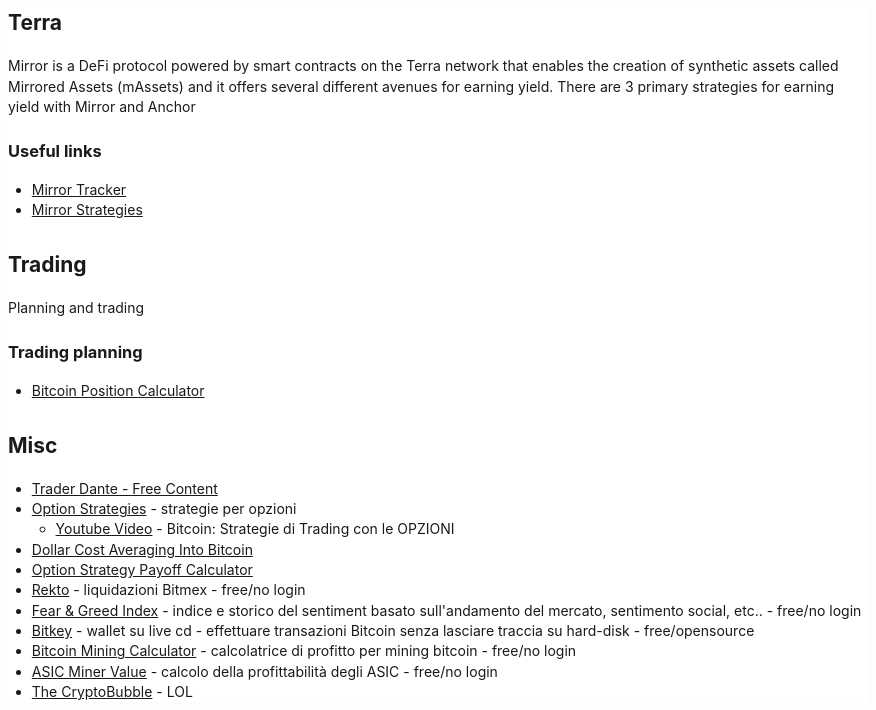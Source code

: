 ## Terra

Mirror is a DeFi protocol powered by smart contracts on the Terra network that enables the creation of synthetic assets called Mirrored Assets (mAssets) and it offers several 
different avenues for earning yield. There are 3 primary strategies for earning yield with Mirror and Anchor 

### Useful links

- [Mirror Tracker](http://www.mirrortracker.info/charts)
- [Mirror Strategies](https://medium.com/coinmonks/mirror-v2-whats-new-walkthrough-and-advanced-farming-strategies-6e48a0b1eff2)

## Trading

Planning and trading

### Trading planning

- [Bitcoin Position Calculator](https://www.cashbackforex.com/it/tools/position-size-calculator/BTCUSD)

## Misc
- [Trader Dante - Free Content](https://trader-dante.com/educational-material/#free)
- [Option Strategies](https://www.optionsplaybook.com/option-strategies/) - strategie per opzioni
    - [Youtube Video](https://www.youtube.com/watch?v=33sxnwNSXQU) - Bitcoin: Strategie di Trading con le OPZIONI
- [Dollar Cost Averaging Into Bitcoin](https://dcabtc.com/)
- [Option Strategy Payoff Calculator](https://www.macroption.com/option-strategy-payoff-calculator/)
- [Rekto](https://app.rek.to/) - liquidazioni Bitmex - free/no login
- [Fear & Greed Index](https://alternative.me/crypto/fear-and-greed-index/) - indice e storico del sentiment basato sull'andamento del mercato, sentimento social, etc.. - free/no login
- [Bitkey](https://bitkey.io/) - wallet su live cd - effettuare transazioni Bitcoin senza lasciare traccia su hard-disk - free/opensource
- [Bitcoin Mining Calculator](https://cryptomining.tools/bitcoin-mining-calculator) - calcolatrice di profitto per mining bitcoin - free/no login
- [ASIC Miner Value](https://www.asicminervalue.com/) - calcolo della profittabilità degli ASIC - free/no login
- [The CryptoBubble](https://thecryptobubble.com/) - LOL
